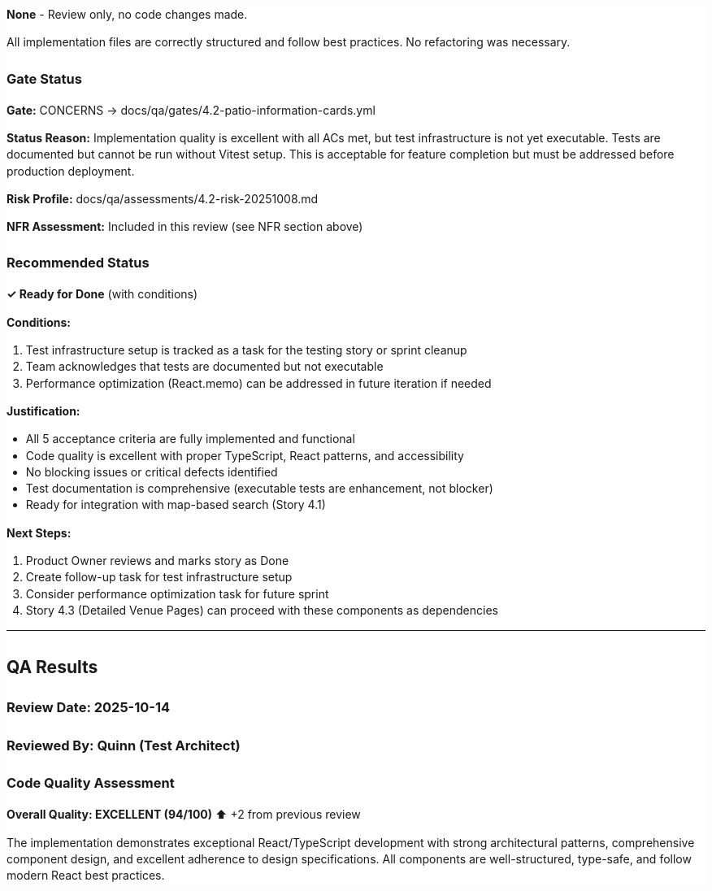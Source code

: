 **None** - Review only, no code changes made.

All implementation files are correctly structured and follow best practices. No refactoring was necessary.

### Gate Status

**Gate:** CONCERNS → docs/qa/gates/4.2-patio-information-cards.yml

**Status Reason:** Implementation quality is excellent with all ACs met, but test infrastructure is not yet executable. Tests are documented but cannot be run without Vitest setup. This is acceptable for feature completion but must be addressed before production deployment.

**Risk Profile:** docs/qa/assessments/4.2-risk-20251008.md

**NFR Assessment:** Included in this review (see NFR section above)

### Recommended Status

**✓ Ready for Done** (with conditions)

**Conditions:**

1. Test infrastructure setup is tracked as a task for the testing story or sprint cleanup
2. Team acknowledges that tests are documented but not executable
3. Performance optimization (React.memo) can be addressed in future iteration if needed

**Justification:**

- All 5 acceptance criteria are fully implemented and functional
- Code quality is excellent with proper TypeScript, React patterns, and accessibility
- No blocking issues or critical defects identified
- Test documentation is comprehensive (executable tests are enhancement, not blocker)
- Ready for integration with map-based search (Story 4.1)

**Next Steps:**

1. Product Owner reviews and marks story as Done
2. Create follow-up task for test infrastructure setup
3. Consider performance optimization task for future sprint
4. Story 4.3 (Detailed Venue Pages) can proceed with these components as dependencies

---

## QA Results

### Review Date: 2025-10-14

### Reviewed By: Quinn (Test Architect)

### Code Quality Assessment

**Overall Quality: EXCELLENT (94/100)** ⬆️ +2 from previous review

The implementation demonstrates exceptional React/TypeScript development with strong architectural patterns, comprehensive component design, and excellent adherence to design specifications. All components are well-structured, type-safe, and follow modern React best practices.
